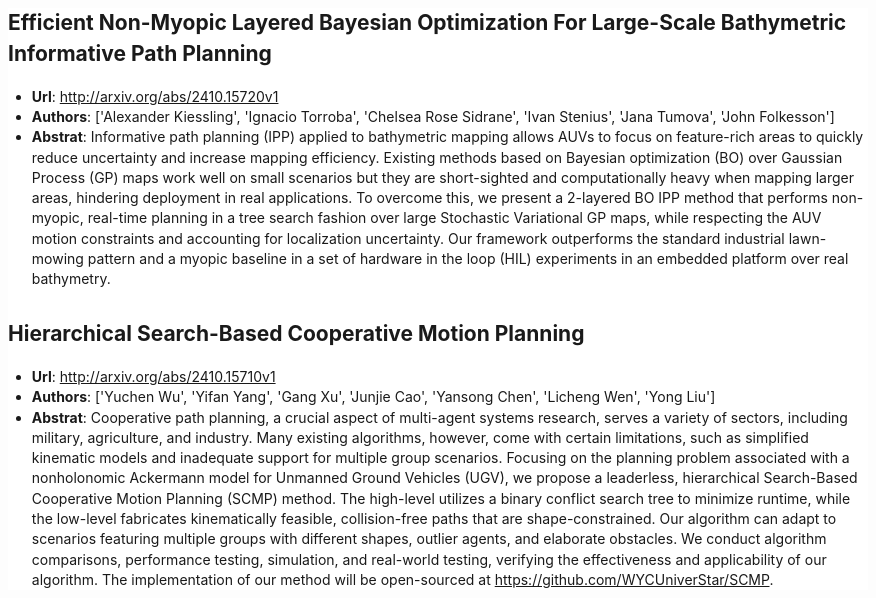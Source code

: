 ## Efficient Non-Myopic Layered Bayesian Optimization For Large-Scale Bathymetric Informative Path Planning
- **Url**: http://arxiv.org/abs/2410.15720v1
- **Authors**: ['Alexander Kiessling', 'Ignacio Torroba', 'Chelsea Rose Sidrane', 'Ivan Stenius', 'Jana Tumova', 'John Folkesson']
- **Abstrat**: Informative path planning (IPP) applied to bathymetric mapping allows AUVs to focus on feature-rich areas to quickly reduce uncertainty and increase mapping efficiency. Existing methods based on Bayesian optimization (BO) over Gaussian Process (GP) maps work well on small scenarios but they are short-sighted and computationally heavy when mapping larger areas, hindering deployment in real applications. To overcome this, we present a 2-layered BO IPP method that performs non-myopic, real-time planning in a tree search fashion over large Stochastic Variational GP maps, while respecting the AUV motion constraints and accounting for localization uncertainty. Our framework outperforms the standard industrial lawn-mowing pattern and a myopic baseline in a set of hardware in the loop (HIL) experiments in an embedded platform over real bathymetry.





## Hierarchical Search-Based Cooperative Motion Planning
- **Url**: http://arxiv.org/abs/2410.15710v1
- **Authors**: ['Yuchen Wu', 'Yifan Yang', 'Gang Xu', 'Junjie Cao', 'Yansong Chen', 'Licheng Wen', 'Yong Liu']
- **Abstrat**: Cooperative path planning, a crucial aspect of multi-agent systems research, serves a variety of sectors, including military, agriculture, and industry. Many existing algorithms, however, come with certain limitations, such as simplified kinematic models and inadequate support for multiple group scenarios. Focusing on the planning problem associated with a nonholonomic Ackermann model for Unmanned Ground Vehicles (UGV), we propose a leaderless, hierarchical Search-Based Cooperative Motion Planning (SCMP) method. The high-level utilizes a binary conflict search tree to minimize runtime, while the low-level fabricates kinematically feasible, collision-free paths that are shape-constrained. Our algorithm can adapt to scenarios featuring multiple groups with different shapes, outlier agents, and elaborate obstacles. We conduct algorithm comparisons, performance testing, simulation, and real-world testing, verifying the effectiveness and applicability of our algorithm. The implementation of our method will be open-sourced at https://github.com/WYCUniverStar/SCMP.




